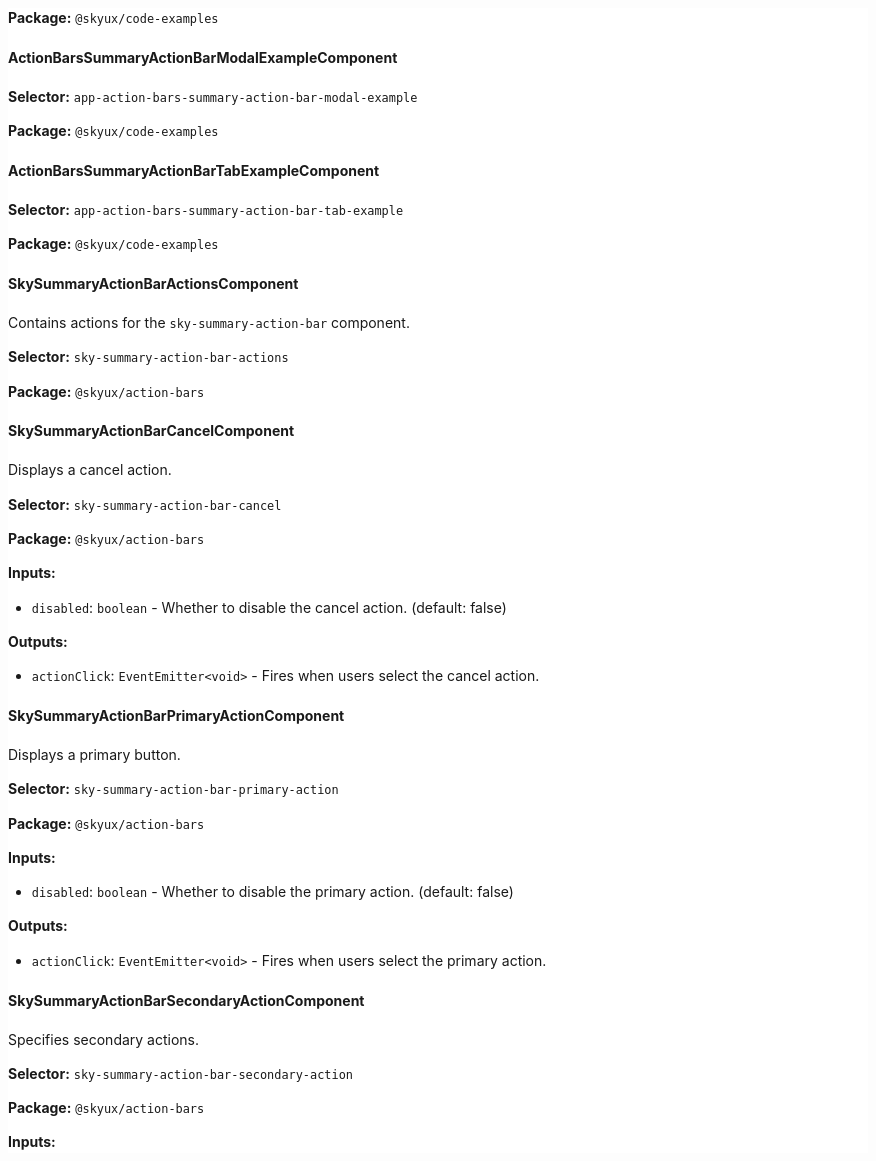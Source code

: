 **Package:** `@skyux/code-examples`

#### ActionBarsSummaryActionBarModalExampleComponent

**Selector:** `app-action-bars-summary-action-bar-modal-example`

**Package:** `@skyux/code-examples`

#### ActionBarsSummaryActionBarTabExampleComponent

**Selector:** `app-action-bars-summary-action-bar-tab-example`

**Package:** `@skyux/code-examples`

#### SkySummaryActionBarActionsComponent

Contains actions for the `sky-summary-action-bar` component.

**Selector:** `sky-summary-action-bar-actions`

**Package:** `@skyux/action-bars`

#### SkySummaryActionBarCancelComponent

Displays a cancel action.

**Selector:** `sky-summary-action-bar-cancel`

**Package:** `@skyux/action-bars`

**Inputs:**

- `disabled`: `boolean` - Whether to disable the cancel action. (default: false)

**Outputs:**

- `actionClick`: `EventEmitter<void>` - Fires when users select the cancel action.

#### SkySummaryActionBarPrimaryActionComponent

Displays a primary button.

**Selector:** `sky-summary-action-bar-primary-action`

**Package:** `@skyux/action-bars`

**Inputs:**

- `disabled`: `boolean` - Whether to disable the primary action. (default: false)

**Outputs:**

- `actionClick`: `EventEmitter<void>` - Fires when users select the primary action.

#### SkySummaryActionBarSecondaryActionComponent

Specifies secondary actions.

**Selector:** `sky-summary-action-bar-secondary-action`

**Package:** `@skyux/action-bars`

**Inputs:**

